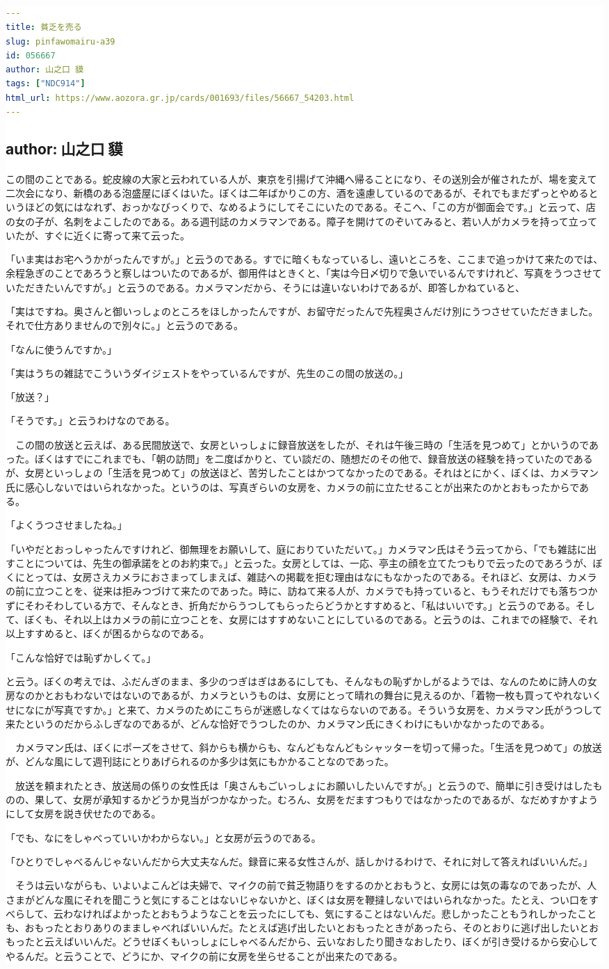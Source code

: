 ```yaml
---
title: 貧乏を売る
slug: pinfawomairu-a39
id: 056667
author: 山之口 貘
tags: ["NDC914"]
html_url: https://www.aozora.gr.jp/cards/001693/files/56667_54203.html
---
```


## author: 山之口 貘

この間のことである。蛇皮線の大家と云われている人が、東京を引揚げて沖縄へ帰ることになり、その送別会が催されたが、場を変えて二次会になり、新橋のある泡盛屋にぼくはいた。ぼくは二年ばかりこの方、酒を遠慮しているのであるが、それでもまだずっとやめるというほどの気にはなれず、おっかなびっくりで、なめるようにしてそこにいたのである。そこへ、「この方が御面会です。」と云って、店の女の子が、名刺をよこしたのである。ある週刊誌のカメラマンである。障子を開けてのぞいてみると、若い人がカメラを持って立っていたが、すぐに近くに寄って来て云った。

「いま実はお宅へうかがったんですが。」と云うのである。すでに暗くもなっているし、遠いところを、ここまで追っかけて来たのでは、余程急ぎのことであろうと察しはついたのであるが、御用件はときくと、「実は今日〆切りで急いでいるんですけれど、写真をうつさせていただきたいんですが。」と云うのである。カメラマンだから、そうには違いないわけであるが、即答しかねていると、

「実はですね。奥さんと御いっしょのところをほしかったんですが、お留守だったんで先程奥さんだけ別にうつさせていただきました。それで仕方ありませんので別々に。」と云うのである。

「なんに使うんですか。」

「実はうちの雑誌でこういうダイジェストをやっているんですが、先生のこの間の放送の。」

「放送？」

「そうです。」と云うわけなのである。

　この間の放送と云えば、ある民間放送で、女房といっしょに録音放送をしたが、それは午後三時の「生活を見つめて」とかいうのであった。ぼくはすでにこれまでも、「朝の訪問」を二度ばかりと、てい談だの、随想だのその他で、録音放送の経験を持っていたのであるが、女房といっしょの「生活を見つめて」の放送ほど、苦労したことはかつてなかったのである。それはとにかく、ぼくは、カメラマン氏に感心しないではいられなかった。というのは、写真ぎらいの女房を、カメラの前に立たせることが出来たのかとおもったからである。

「よくうつさせましたね。」

「いやだとおっしゃったんですけれど、御無理をお願いして、庭におりていただいて。」カメラマン氏はそう云ってから、「でも雑誌に出すことについては、先生の御承諾をとのお約束で。」と云った。女房としては、一応、亭主の顔を立てたつもりで云ったのであろうが、ぼくにとっては、女房さえカメラにおさまってしまえば、雑誌への掲載を拒む理由はなにもなかったのである。それほど、女房は、カメラの前に立つことを、従来は拒みつづけて来たのであった。時に、訪ねて来る人が、カメラでも持っていると、もうそれだけでも落ちつかずにそわそわしている方で、そんなとき、折角だからうつしてもらったらどうかとすすめると、「私はいいです。」と云うのである。そして、ぼくも、それ以上はカメラの前に立つことを、女房にはすすめないことにしているのである。と云うのは、これまでの経験で、それ以上すすめると、ぼくが困るからなのである。

「こんな恰好では恥ずかしくて。」

と云う。ぼくの考えでは、ふだんぎのまま、多少のつぎはぎはあるにしても、そんなもの恥ずかしがるようでは、なんのために詩人の女房なのかとおもわないではないのであるが、カメラというものは、女房にとって晴れの舞台に見えるのか、「着物一枚も買ってやれないくせになにが写真ですか。」と来て、カメラのためにこちらが迷惑しなくてはならないのである。そういう女房を、カメラマン氏がうつして来たというのだからふしぎなのであるが、どんな恰好でうつしたのか、カメラマン氏にきくわけにもいかなかったのである。

　カメラマン氏は、ぼくにポーズをさせて、斜からも横からも、なんどもなんどもシャッターを切って帰った。「生活を見つめて」の放送が、どんな風にして週刊誌にとりあげられるのか多少は気にもかかることなのであった。

　放送を頼まれたとき、放送局の係りの女性氏は「奥さんもごいっしょにお願いしたいんですが。」と云うので、簡単に引き受けはしたものの、果して、女房が承知するかどうか見当がつかなかった。むろん、女房をだますつもりではなかったのであるが、なだめすかすようにして女房を説き伏せたのである。

「でも、なにをしゃべっていいかわからない。」と女房が云うのである。

「ひとりでしゃべるんじゃないんだから大丈夫なんだ。録音に来る女性さんが、話しかけるわけで、それに対して答えればいいんだ。」

　そうは云いながらも、いよいよこんどは夫婦で、マイクの前で貧乏物語りをするのかとおもうと、女房には気の毒なのであったが、人さまがどんな風にそれを聞こうと気にすることはないじゃないかと、ぼくは女房を鞭撻しないではいられなかった。たとえ、つい口をすべらして、云わなければよかったとおもうようなことを云ったにしても、気にすることはないんだ。悲しかったこともうれしかったことも、おもったとおりありのまましゃべればいいんだ。たとえば逃げ出したいとおもったときがあったら、そのとおりに逃げ出したいとおもったと云えばいいんだ。どうせぼくもいっしょにしゃべるんだから、云いなおしたり聞きなおしたり、ぼくが引き受けるから安心してやるんだ。と云うことで、どうにか、マイクの前に女房を坐らせることが出来たのである。
